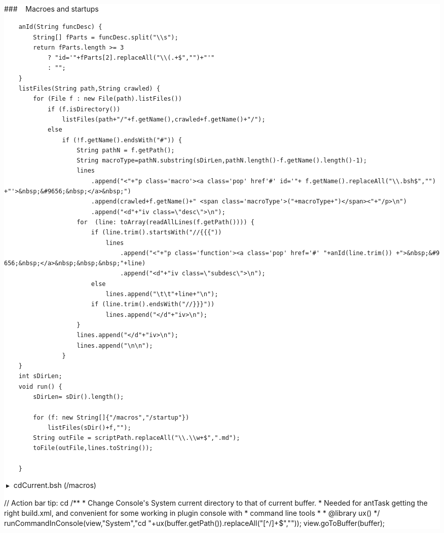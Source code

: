 
###&nbsp;&nbsp;&nbsp;&nbsp;Macroes and startups


		anId(String funcDesc) {
			String[] fParts = funcDesc.split("\\s");
			return fParts.length >= 3
				? "id='"+fParts[2].replaceAll("\\(.+$","")+"'"
				: "";
		}
		listFiles(String path,String crawled) {
			for (File f : new File(path).listFiles()) 
				if (f.isDirectory())
					listFiles(path+"/"+f.getName(),crawled+f.getName()+"/");
				else 
					if (!f.getName().endsWith("#")) {
						String pathN = f.getPath();
						String macroType=pathN.substring(sDirLen,pathN.length()-f.getName().length()-1);
						lines
							.append("<"+"p class='macro'><a class='pop' href'#' id='"+ f.getName().replaceAll("\\.bsh$","") +"'>&nbsp;&#9656;&nbsp;</a>&nbsp;")
							.append(crawled+f.getName()+" <span class='macroType'>("+macroType+")</span><"+"/p>\n")
							.append("<d"+"iv class=\"desc\">\n"); 
						for  (line: toArray(readAllLines(f.getPath()))) { 
							if (line.trim().startsWith("//{{{"))
								lines
									.append("<"+"p class='function'><a class='pop' href='#' "+anId(line.trim()) +">&nbsp;&#9656;&nbsp;</a>&nbsp;&nbsp;&nbsp;"+line)
									.append("<d"+"iv class=\"subdesc\">\n");
							else
								lines.append("\t\t"+line+"\n");
							if (line.trim().endsWith("//}}}"))
								lines.append("</d"+"iv>\n");
						}
						lines.append("</d"+"iv>\n");
						lines.append("\n\n");
					} 
		}
		int sDirLen;
		void run() {
			sDirLen= sDir().length();
			
			for (f: new String[]{"/macros","/startup"})
				listFiles(sDir()+f,"");
			String outFile = scriptPath.replaceAll("\\.\\w+$",".md");
			toFile(outFile,lines.toString());
			  
		}

<p class='macro'><a class='pop' href'#' id='cdCurrent'>&nbsp;&#9656;&nbsp;</a>&nbsp;cdCurrent.bsh <span class='macroType'>(/macros)</span></p>
<div class="desc">
		// Action bar tip: cd
		/**
		 * Change Console's System current directory to that of current buffer.
		 * Needed for antTask getting the right build.xml, and convenient for some working in plugin console with 
		 * command line tools
		 *
		 * @library ux()
		 */
		runCommandInConsole(view,"System","cd "+ux(buffer.getPath()).replaceAll("[^/]+$",""));
		view.goToBuffer(buffer);
</div>
